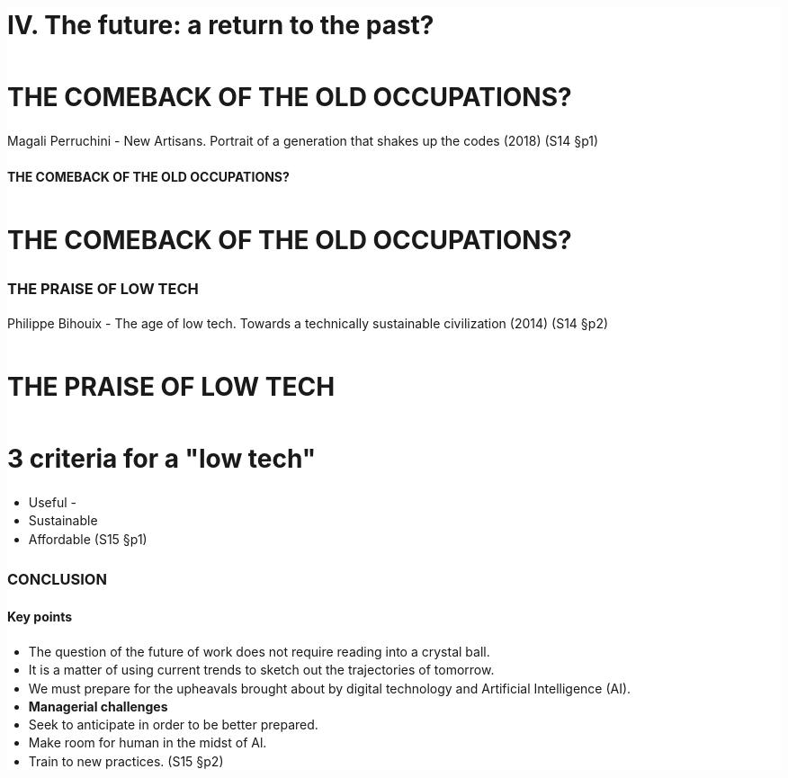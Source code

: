 
# IV. The future: a return to the past?


# THE COMEBACK OF THE OLD OCCUPATIONS?

 Magali Perruchini - New Artisans. Portrait of a generation that shakes up the codes (2018) (S14 §p1)


#### THE COMEBACK OF THE OLD OCCUPATIONS?


# THE COMEBACK OF THE OLD OCCUPATIONS?


### THE PRAISE OF LOW TECH

 Philippe Bihouix - The age of low tech. Towards a technically sustainable civilization (2014) (S14 §p2)


# THE PRAISE OF LOW TECH

# 3 criteria for a "low tech"

- Useful  -
- Sustainable
- Affordable (S15 §p1)


### CONCLUSION

#### **Key points**

- The question of the future of work does not require reading into a crystal ball.
- It is a matter of using current trends to sketch out the trajectories of tomorrow.
- We must prepare for the upheavals brought about by digital technology and Artificial Intelligence (AI).
- **Managerial challenges**
- Seek to anticipate in order to be better prepared.
- Make room for human in the midst of Al.
- Train to new practices. (S15 §p2)


